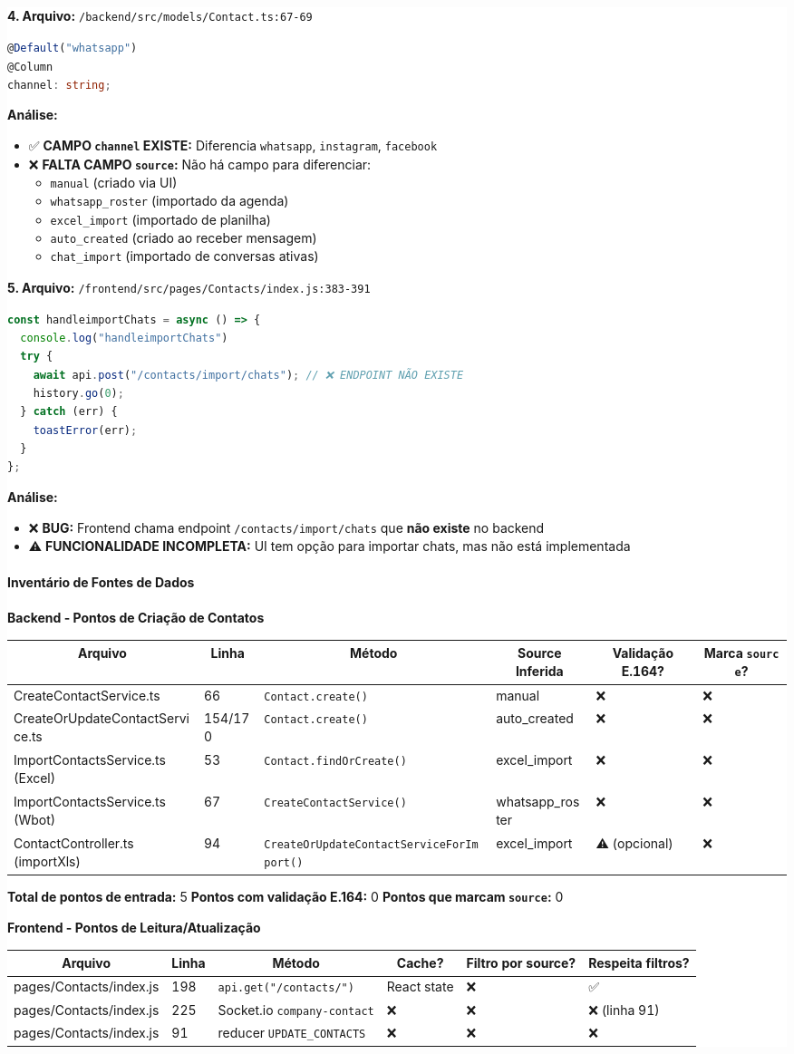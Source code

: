 **4. Arquivo:** `/backend/src/models/Contact.ts:67-69`
```typescript
@Default("whatsapp")
@Column
channel: string;
```

**Análise:**
- ✅ **CAMPO `channel` EXISTE:** Diferencia `whatsapp`, `instagram`, `facebook`
- ❌ **FALTA CAMPO `source`:** Não há campo para diferenciar:
  - `manual` (criado via UI)
  - `whatsapp_roster` (importado da agenda)
  - `excel_import` (importado de planilha)
  - `auto_created` (criado ao receber mensagem)
  - `chat_import` (importado de conversas ativas)

**5. Arquivo:** `/frontend/src/pages/Contacts/index.js:383-391`
```javascript
const handleimportChats = async () => {
  console.log("handleimportChats")
  try {
    await api.post("/contacts/import/chats"); // ❌ ENDPOINT NÃO EXISTE
    history.go(0);
  } catch (err) {
    toastError(err);
  }
};
```

**Análise:**
- ❌ **BUG:** Frontend chama endpoint `/contacts/import/chats` que **não existe** no backend
- ⚠️ **FUNCIONALIDADE INCOMPLETA:** UI tem opção para importar chats, mas não está implementada

#### Inventário de Fontes de Dados

**Backend - Pontos de Criação de Contatos**

| Arquivo | Linha | Método | Source Inferida | Validação E.164? | Marca `source`? |
|---------|-------|--------|-----------------|------------------|-----------------|
| CreateContactService.ts | 66 | `Contact.create()` | manual | ❌ | ❌ |
| CreateOrUpdateContactService.ts | 154/170 | `Contact.create()` | auto_created | ❌ | ❌ |
| ImportContactsService.ts (Excel) | 53 | `Contact.findOrCreate()` | excel_import | ❌ | ❌ |
| ImportContactsService.ts (Wbot) | 67 | `CreateContactService()` | whatsapp_roster | ❌ | ❌ |
| ContactController.ts (importXls) | 94 | `CreateOrUpdateContactServiceForImport()` | excel_import | ⚠️ (opcional) | ❌ |

**Total de pontos de entrada:** 5
**Pontos com validação E.164:** 0
**Pontos que marcam `source`:** 0

**Frontend - Pontos de Leitura/Atualização**

| Arquivo | Linha | Método | Cache? | Filtro por source? | Respeita filtros? |
|---------|-------|--------|--------|-------------------|-------------------|
| pages/Contacts/index.js | 198 | `api.get("/contacts/")` | React state | ❌ | ✅ |
| pages/Contacts/index.js | 225 | Socket.io `company-contact` | ❌ | ❌ | ❌ (linha 91) |
| pages/Contacts/index.js | 91 | reducer `UPDATE_CONTACTS` | ❌ | ❌ | ❌ |
